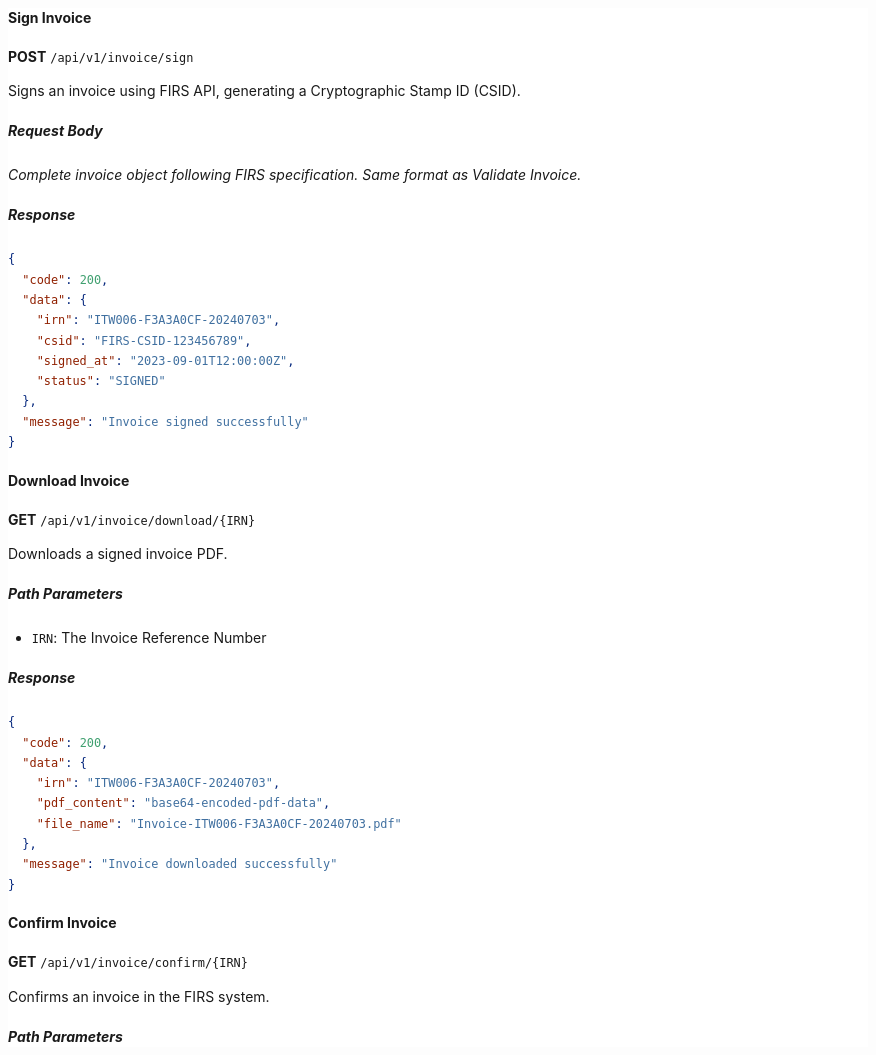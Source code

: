#### Sign Invoice

**POST** `/api/v1/invoice/sign`

Signs an invoice using FIRS API, generating a Cryptographic Stamp ID (CSID).

##### Request Body

*Complete invoice object following FIRS specification. Same format as Validate Invoice.*

##### Response

```json
{
  "code": 200,
  "data": {
    "irn": "ITW006-F3A3A0CF-20240703",
    "csid": "FIRS-CSID-123456789",
    "signed_at": "2023-09-01T12:00:00Z",
    "status": "SIGNED"
  },
  "message": "Invoice signed successfully"
}
```

#### Download Invoice

**GET** `/api/v1/invoice/download/{IRN}`

Downloads a signed invoice PDF.

##### Path Parameters

- `IRN`: The Invoice Reference Number

##### Response

```json
{
  "code": 200,
  "data": {
    "irn": "ITW006-F3A3A0CF-20240703",
    "pdf_content": "base64-encoded-pdf-data",
    "file_name": "Invoice-ITW006-F3A3A0CF-20240703.pdf"
  },
  "message": "Invoice downloaded successfully"
}
```

#### Confirm Invoice

**GET** `/api/v1/invoice/confirm/{IRN}`

Confirms an invoice in the FIRS system.

##### Path Parameters

